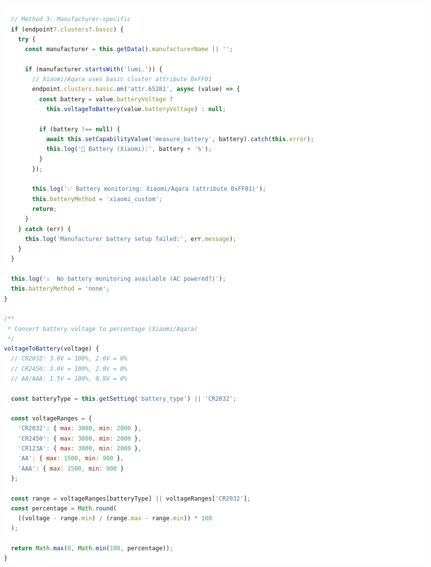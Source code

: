 ```javascript
  
  // Method 3: Manufacturer-specific
  if (endpoint?.clusters?.basic) {
    try {
      const manufacturer = this.getData().manufacturerName || '';
      
      if (manufacturer.startsWith('lumi.')) {
        // Xiaomi/Aqara uses basic cluster attribute 0xFF01
        endpoint.clusters.basic.on('attr.65281', async (value) => {
          const battery = value.batteryVoltage ? 
            this.voltageToBattery(value.batteryVoltage) : null;
          
          if (battery !== null) {
            await this.setCapabilityValue('measure_battery', battery).catch(this.error);
            this.log('🔋 Battery (Xiaomi):', battery + '%');
          }
        });
        
        this.log('✅ Battery monitoring: Xiaomi/Aqara (attribute 0xFF01)');
        this.batteryMethod = 'xiaomi_custom';
        return;
      }
    } catch (err) {
      this.log('Manufacturer battery setup failed:', err.message);
    }
  }
  
  this.log('⚠️  No battery monitoring available (AC powered?)');
  this.batteryMethod = 'none';
}

/**
 * Convert battery voltage to percentage (Xiaomi/Aqara)
 */
voltageToBattery(voltage) {
  // CR2032: 3.0V = 100%, 2.0V = 0%
  // CR2450: 3.0V = 100%, 2.0V = 0%
  // AA/AAA: 1.5V = 100%, 0.9V = 0%
  
  const batteryType = this.getSetting('battery_type') || 'CR2032';
  
  const voltageRanges = {
    'CR2032': { max: 3000, min: 2000 },
    'CR2450': { max: 3000, min: 2000 },
    'CR123A': { max: 3000, min: 2000 },
    'AA': { max: 1500, min: 900 },
    'AAA': { max: 1500, min: 900 }
  };
  
  const range = voltageRanges[batteryType] || voltageRanges['CR2032'];
  const percentage = Math.round(
    ((voltage - range.min) / (range.max - range.min)) * 100
  );
  
  return Math.max(0, Math.min(100, percentage));
}
```
